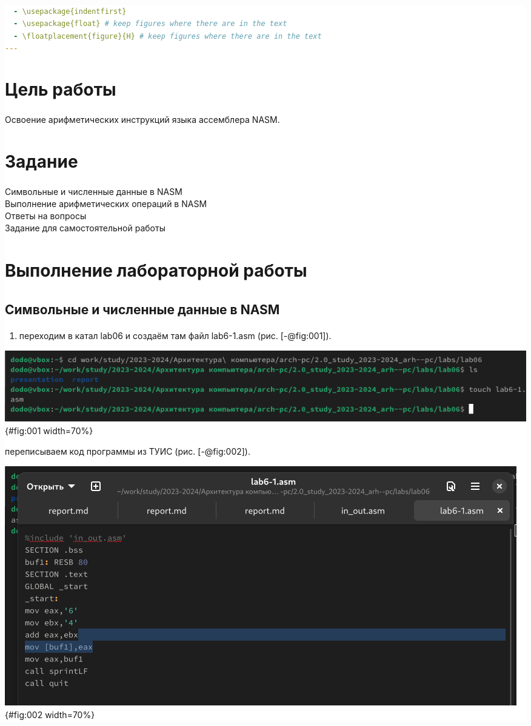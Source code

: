 ```yaml
  - \usepackage{indentfirst}
  - \usepackage{float} # keep figures where there are in the text
  - \floatplacement{figure}{H} # keep figures where there are in the text
---
```


# Цель работы

Освоение арифметических инструкций языка ассемблера NASM.

# Задание

Символьные и численные данные в NASM  
Выполнение арифметических операций в NASM  
Ответы на вопросы  
Задание для самостоятельной работы  


# Выполнение лабораторной работы

## Символьные и численные данные в NASM

1. переходим в катал lab06 и создаём там файл lab6-1.asm (рис. [-@fig:001]).

![photo 1](image/1-06.png){#fig:001 width=70%}

переписываем код программы из ТУИС (рис. [-@fig:002]).

![photo 2](image/2-06.png){#fig:002 width=70%}
